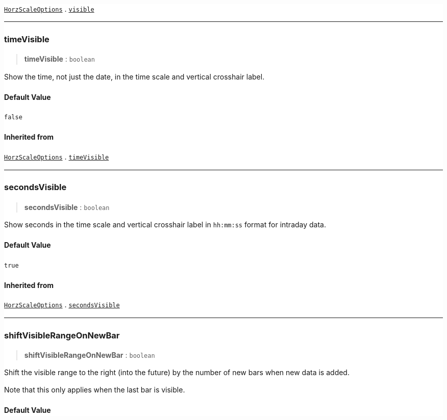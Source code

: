 [`HorzScaleOptions`](HorzScaleOptions.md) . [`visible`](HorzScaleOptions.html#visible)

* * *

### timeVisible[​](TimeScaleOptions.html#timevisible "Direct link to timeVisible")

> **timeVisible** : `boolean`

Show the time, not just the date, in the time scale and vertical crosshair label.

#### Default Value[​](TimeScaleOptions.html#default-value-11 "Direct link to Default Value")

`false`

#### Inherited from[​](TimeScaleOptions.html#inherited-from-11 "Direct link to Inherited from")

[`HorzScaleOptions`](HorzScaleOptions.md) . [`timeVisible`](HorzScaleOptions.html#timevisible)

* * *

### secondsVisible[​](TimeScaleOptions.html#secondsvisible "Direct link to secondsVisible")

> **secondsVisible** : `boolean`

Show seconds in the time scale and vertical crosshair label in `hh:mm:ss` format for intraday data.

#### Default Value[​](TimeScaleOptions.html#default-value-12 "Direct link to Default Value")

`true`

#### Inherited from[​](TimeScaleOptions.html#inherited-from-12 "Direct link to Inherited from")

[`HorzScaleOptions`](HorzScaleOptions.md) . [`secondsVisible`](HorzScaleOptions.html#secondsvisible)

* * *

### shiftVisibleRangeOnNewBar[​](TimeScaleOptions.html#shiftvisiblerangeonnewbar "Direct link to shiftVisibleRangeOnNewBar")

> **shiftVisibleRangeOnNewBar** : `boolean`

Shift the visible range to the right (into the future) by the number of new bars when new data is added.

Note that this only applies when the last bar is visible.

#### Default Value[​](TimeScaleOptions.html#default-value-13 "Direct link to Default Value")
